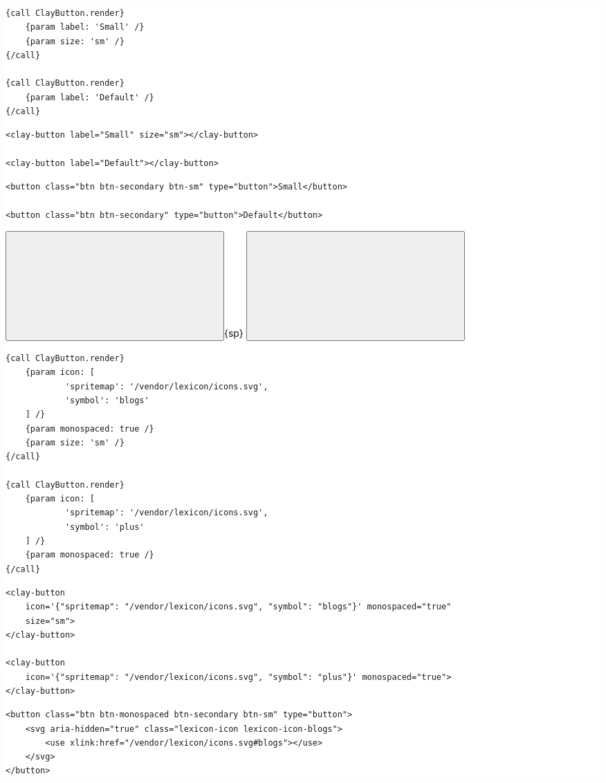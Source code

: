 ```soy
{call ClayButton.render}
	{param label: 'Small' /}
	{param size: 'sm' /}
{/call}

{call ClayButton.render}
	{param label: 'Default' /}
{/call}
```
```webcomponents
<clay-button label="Small" size="sm"></clay-button>

<clay-button label="Default"></clay-button>
```
```text/html
<button class="btn btn-secondary btn-sm" type="button">Small</button>

<button class="btn btn-secondary" type="button">Default</button>
```

<button class="btn btn-monospaced btn-secondary btn-sm" type="button">
	<svg aria-hidden="true" class="lexicon-icon lexicon-icon-blogs">
		<use xlink:href="/vendor/lexicon/icons.svg#blogs"></use>
	</svg>
</button>{sp}
<button class="btn btn-monospaced btn-secondary" type="button">
	<svg aria-hidden="true" class="lexicon-icon lexicon-icon-plus">
		<use xlink:href="/vendor/lexicon/icons.svg#plus"></use>
	</svg>
</button>

```soy
{call ClayButton.render}
	{param icon: [
			'spritemap': '/vendor/lexicon/icons.svg',
			'symbol': 'blogs'
	] /}
	{param monospaced: true /}
	{param size: 'sm' /}
{/call}

{call ClayButton.render}
	{param icon: [
			'spritemap': '/vendor/lexicon/icons.svg',
			'symbol': 'plus'
	] /}
	{param monospaced: true /}
{/call}
```
```webcomponents
<clay-button
	icon='{"spritemap": "/vendor/lexicon/icons.svg", "symbol": "blogs"}' monospaced="true"
	size="sm">
</clay-button>

<clay-button
	icon='{"spritemap": "/vendor/lexicon/icons.svg", "symbol": "plus"}' monospaced="true">
</clay-button>
```
```text/html
<button class="btn btn-monospaced btn-secondary btn-sm" type="button">
	<svg aria-hidden="true" class="lexicon-icon lexicon-icon-blogs">
		<use xlink:href="/vendor/lexicon/icons.svg#blogs"></use>
	</svg>
</button>

```